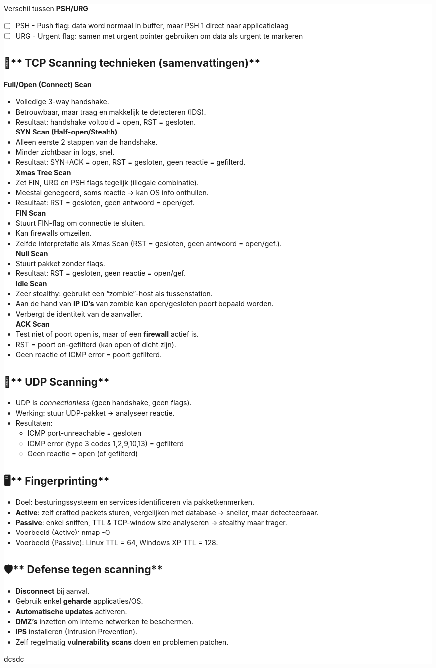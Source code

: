 Verschil tussen **PSH/URG**  
- [ ] PSH - Push flag: data word normaal in buffer, maar PSH 1 direct naar applicatielaag  
- [ ] URG - Urgent flag: samen met urgent pointer gebruiken om data als urgent te markeren   
  
## 🔎** TCP Scanning technieken (samenvattingen)**  
**Full/Open (Connect) Scan**  
* Volledige 3-way handshake.  
* Betrouwbaar, maar traag en makkelijk te detecteren (IDS).  
* Resultaat: handshake voltooid = open, RST = gesloten.  
**SYN Scan (Half-open/Stealth)**  
* Alleen eerste 2 stappen van de handshake.  
* Minder zichtbaar in logs, snel.  
* Resultaat: SYN+ACK = open, RST = gesloten, geen reactie = gefilterd.  
**Xmas Tree Scan**  
* Zet FIN, URG en PSH flags tegelijk (illegale combinatie).  
* Meestal genegeerd, soms reactie → kan OS info onthullen.  
* Resultaat: RST = gesloten, geen antwoord = open/gef.  
**FIN Scan**  
* Stuurt FIN-flag om connectie te sluiten.  
* Kan firewalls omzeilen.  
* Zelfde interpretatie als Xmas Scan (RST = gesloten, geen antwoord = open/gef.).  
**Null Scan**  
* Stuurt pakket zonder flags.  
* Resultaat: RST = gesloten, geen reactie = open/gef.  
**Idle Scan**  
* Zeer stealthy: gebruikt een “zombie”-host als tussenstation.  
* Aan de hand van **IP ID’s** van zombie kan open/gesloten poort bepaald worden.  
* Verbergt de identiteit van de aanvaller.  
**ACK Scan**  
* Test niet of poort open is, maar of een **firewall** actief is.  
* RST = poort on-gefilterd (kan open of dicht zijn).  
* Geen reactie of ICMP error = poort gefilterd.  
  
## 🔎** UDP Scanning**  
* UDP is *connectionless* (geen handshake, geen flags).  
* Werking: stuur UDP-pakket → analyseer reactie.  
* Resultaten:  
    * ICMP port-unreachable = gesloten  
    * ICMP error (type 3 codes 1,2,9,10,13) = gefilterd  
    * Geen reactie = open (of gefilterd)  
  
## 🖥️** Fingerprinting**  
* Doel: besturingssysteem en services identificeren via pakketkenmerken.  
* **Active**: zelf crafted packets sturen, vergelijken met database → sneller, maar detecteerbaar.  
* **Passive**: enkel sniffen, TTL & TCP-window size analyseren → stealthy maar trager.  
* Voorbeeld (Active): nmap -O <IP>  
* Voorbeeld (Passive): Linux TTL = 64, Windows XP TTL = 128.  
  
## 🛡️** Defense tegen scanning**  
* **Disconnect** bij aanval.  
* Gebruik enkel **geharde** applicaties/OS.  
* **Automatische updates** activeren.  
* **DMZ’s** inzetten om interne netwerken te beschermen.  
* **IPS** installeren (Intrusion Prevention).  
* Zelf regelmatig **vulnerability scans** doen en problemen patchen.  
  
dcsdc  
